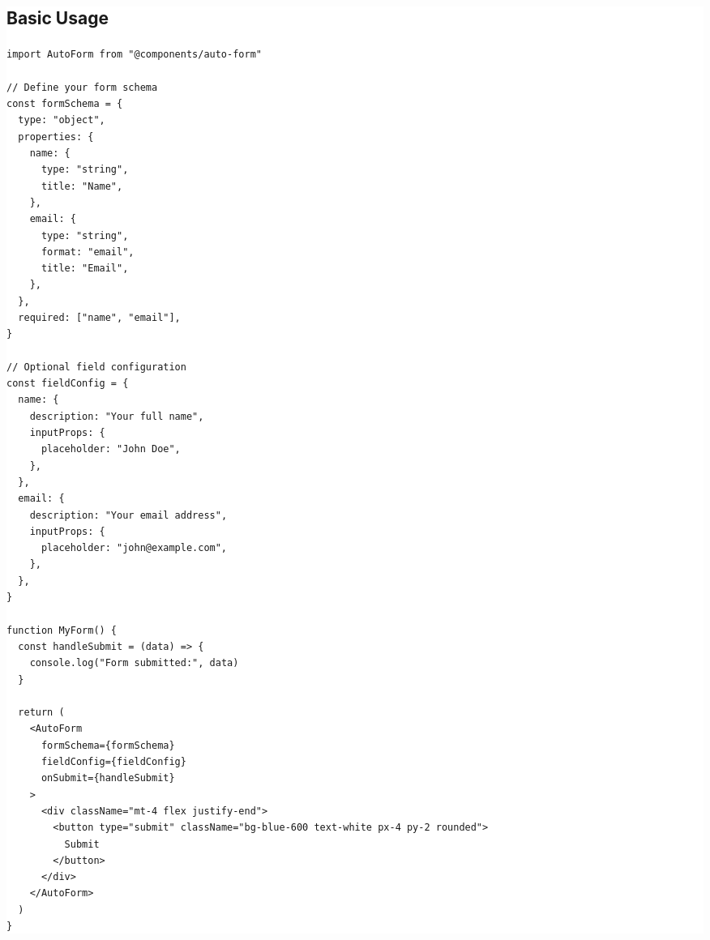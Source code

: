 ## Basic Usage

```tsx
import AutoForm from "@components/auto-form"

// Define your form schema
const formSchema = {
  type: "object",
  properties: {
    name: {
      type: "string",
      title: "Name",
    },
    email: {
      type: "string",
      format: "email",
      title: "Email",
    },
  },
  required: ["name", "email"],
}

// Optional field configuration
const fieldConfig = {
  name: {
    description: "Your full name",
    inputProps: {
      placeholder: "John Doe",
    },
  },
  email: {
    description: "Your email address",
    inputProps: {
      placeholder: "john@example.com",
    },
  },
}

function MyForm() {
  const handleSubmit = (data) => {
    console.log("Form submitted:", data)
  }

  return (
    <AutoForm
      formSchema={formSchema}
      fieldConfig={fieldConfig}
      onSubmit={handleSubmit}
    >
      <div className="mt-4 flex justify-end">
        <button type="submit" className="bg-blue-600 text-white px-4 py-2 rounded">
          Submit
        </button>
      </div>
    </AutoForm>
  )
}
```


  [fieldName]: {